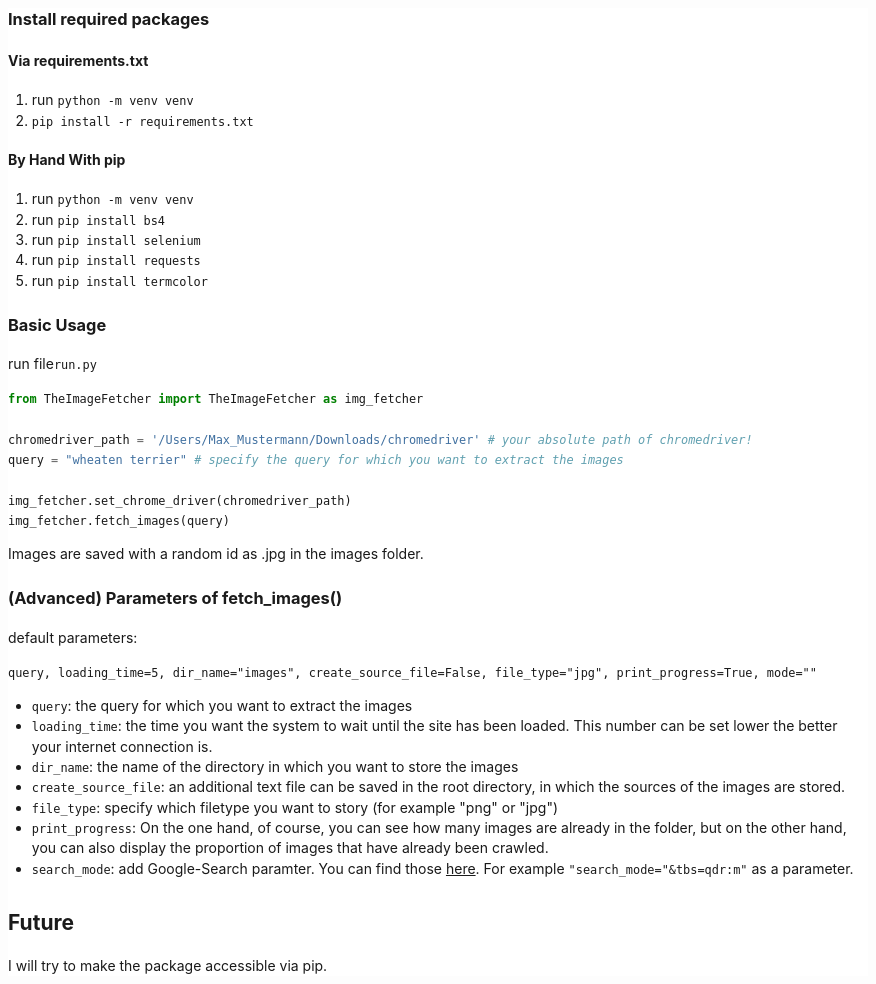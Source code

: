 ### Install required packages

#### Via requirements.txt
1. run `python -m venv venv`
2. `pip install -r requirements.txt`

#### By Hand With pip
1. run `python -m venv venv`
2. run `pip install bs4`
3. run `pip install selenium`
4. run `pip install requests`
5. run `pip install termcolor`

### Basic Usage

run file`run.py`


```python
from TheImageFetcher import TheImageFetcher as img_fetcher

chromedriver_path = '/Users/Max_Mustermann/Downloads/chromedriver' # your absolute path of chromedriver!
query = "wheaten terrier" # specify the query for which you want to extract the images

img_fetcher.set_chrome_driver(chromedriver_path)
img_fetcher.fetch_images(query)
```

Images are saved with a random id as .jpg in the images folder. 

### (Advanced) Parameters of fetch_images() 

default parameters:

```query, loading_time=5, dir_name="images", create_source_file=False, file_type="jpg", print_progress=True, mode=""```

- `query`: the query for which you want to extract the images
- `loading_time`: the time you want the system to wait until the site has been loaded. This number can be set lower the better your internet connection is.
- `dir_name`: the name of the directory in which you want to store the images
- `create_source_file`: an additional text file can be saved in the root directory, in which the sources of the images are stored.
- `file_type`: specify which filetype you want to story (for example "png" or "jpg")
- `print_progress`: On the one hand, of course, you can see how many images are already in the folder, but on the other hand, you can also display the proportion of images that have already been crawled.
- `search_mode`: add Google-Search paramter. You can find those [here](https://stenevang.wordpress.com/2013/02/22/google-advanced-power-search-url-request-parameters/). For example `"search_mode="&tbs=qdr:m"` as a parameter.
## Future

I will try to make the package accessible via pip.
